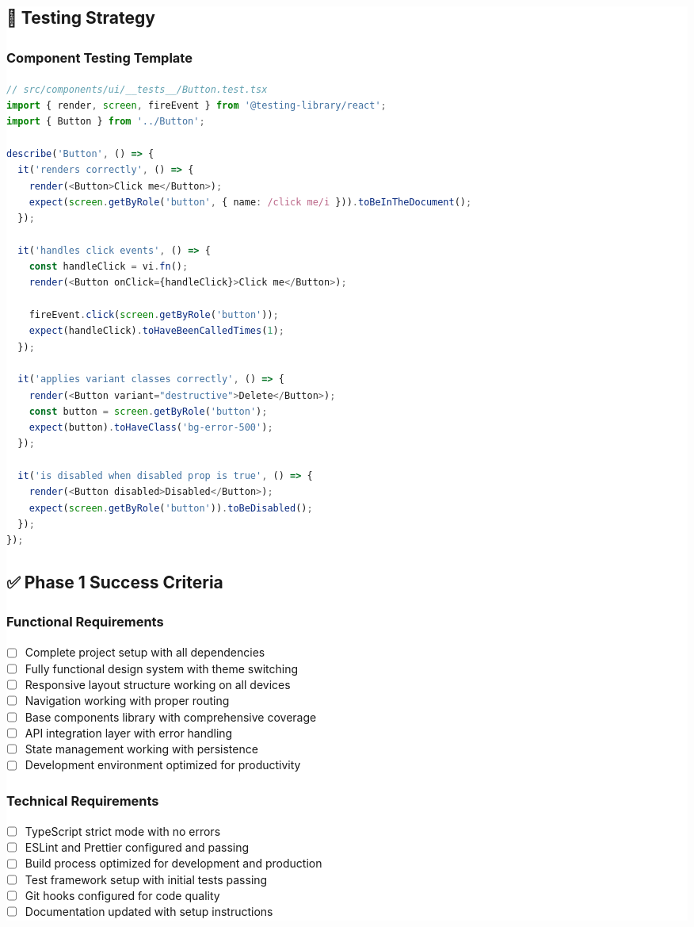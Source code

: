## 🧪 Testing Strategy

### Component Testing Template

```typescript
// src/components/ui/__tests__/Button.test.tsx
import { render, screen, fireEvent } from '@testing-library/react';
import { Button } from '../Button';

describe('Button', () => {
  it('renders correctly', () => {
    render(<Button>Click me</Button>);
    expect(screen.getByRole('button', { name: /click me/i })).toBeInTheDocument();
  });

  it('handles click events', () => {
    const handleClick = vi.fn();
    render(<Button onClick={handleClick}>Click me</Button>);
    
    fireEvent.click(screen.getByRole('button'));
    expect(handleClick).toHaveBeenCalledTimes(1);
  });

  it('applies variant classes correctly', () => {
    render(<Button variant="destructive">Delete</Button>);
    const button = screen.getByRole('button');
    expect(button).toHaveClass('bg-error-500');
  });

  it('is disabled when disabled prop is true', () => {
    render(<Button disabled>Disabled</Button>);
    expect(screen.getByRole('button')).toBeDisabled();
  });
});
```

## ✅ Phase 1 Success Criteria

### Functional Requirements
- [ ] Complete project setup with all dependencies
- [ ] Fully functional design system with theme switching
- [ ] Responsive layout structure working on all devices
- [ ] Navigation working with proper routing
- [ ] Base components library with comprehensive coverage
- [ ] API integration layer with error handling
- [ ] State management working with persistence
- [ ] Development environment optimized for productivity

### Technical Requirements
- [ ] TypeScript strict mode with no errors
- [ ] ESLint and Prettier configured and passing
- [ ] Build process optimized for development and production
- [ ] Test framework setup with initial tests passing
- [ ] Git hooks configured for code quality
- [ ] Documentation updated with setup instructions
